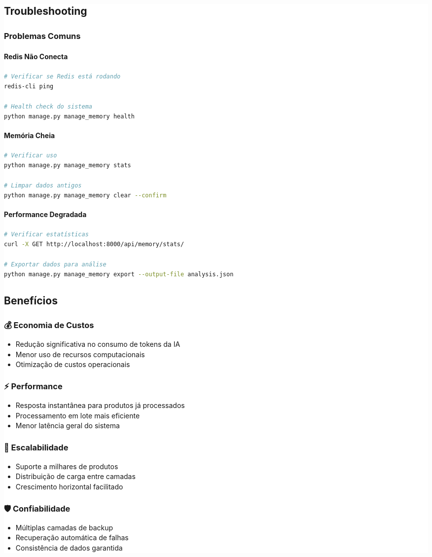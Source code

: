 ## Troubleshooting

### Problemas Comuns

#### Redis Não Conecta
```bash
# Verificar se Redis está rodando
redis-cli ping

# Health check do sistema
python manage.py manage_memory health
```

#### Memória Cheia
```bash
# Verificar uso
python manage.py manage_memory stats

# Limpar dados antigos
python manage.py manage_memory clear --confirm
```

#### Performance Degradada
```bash
# Verificar estatísticas
curl -X GET http://localhost:8000/api/memory/stats/

# Exportar dados para análise
python manage.py manage_memory export --output-file analysis.json
```

## Benefícios

### 💰 Economia de Custos
- Redução significativa no consumo de tokens da IA
- Menor uso de recursos computacionais
- Otimização de custos operacionais

### ⚡ Performance
- Resposta instantânea para produtos já processados
- Processamento em lote mais eficiente
- Menor latência geral do sistema

### 🔄 Escalabilidade
- Suporte a milhares de produtos
- Distribuição de carga entre camadas
- Crescimento horizontal facilitado

### 🛡️ Confiabilidade
- Múltiplas camadas de backup
- Recuperação automática de falhas
- Consistência de dados garantida
